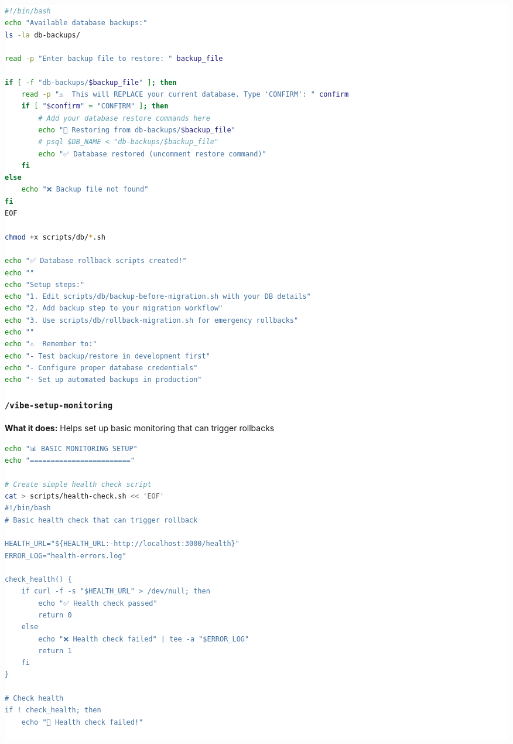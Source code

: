 ```bash
#!/bin/bash
echo "Available database backups:"
ls -la db-backups/

read -p "Enter backup file to restore: " backup_file

if [ -f "db-backups/$backup_file" ]; then
    read -p "⚠️  This will REPLACE your current database. Type 'CONFIRM': " confirm
    if [ "$confirm" = "CONFIRM" ]; then
        # Add your database restore commands here
        echo "🔄 Restoring from db-backups/$backup_file"
        # psql $DB_NAME < "db-backups/$backup_file"
        echo "✅ Database restored (uncomment restore command)"
    fi
else
    echo "❌ Backup file not found"
fi
EOF

chmod +x scripts/db/*.sh

echo "✅ Database rollback scripts created!"
echo ""
echo "Setup steps:"
echo "1. Edit scripts/db/backup-before-migration.sh with your DB details"
echo "2. Add backup step to your migration workflow"
echo "3. Use scripts/db/rollback-migration.sh for emergency rollbacks"
echo ""
echo "⚠️  Remember to:"
echo "- Test backup/restore in development first"
echo "- Configure proper database credentials"
echo "- Set up automated backups in production"
```

### `/vibe-setup-monitoring`
**What it does:** Helps set up basic monitoring that can trigger rollbacks

```bash
echo "📊 BASIC MONITORING SETUP"
echo "========================"

# Create simple health check script
cat > scripts/health-check.sh << 'EOF'
#!/bin/bash
# Basic health check that can trigger rollback

HEALTH_URL="${HEALTH_URL:-http://localhost:3000/health}"
ERROR_LOG="health-errors.log"

check_health() {
    if curl -f -s "$HEALTH_URL" > /dev/null; then
        echo "✅ Health check passed"
        return 0
    else
        echo "❌ Health check failed" | tee -a "$ERROR_LOG"
        return 1
    fi
}

# Check health
if ! check_health; then
    echo "🚨 Health check failed!"
    
```